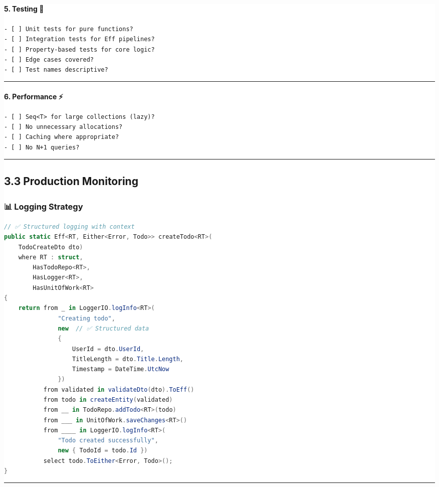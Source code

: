 
#### 5. Testing 🧪

```
- [ ] Unit tests for pure functions?
- [ ] Integration tests for Eff pipelines?
- [ ] Property-based tests for core logic?
- [ ] Edge cases covered?
- [ ] Test names descriptive?
```

---

#### 6. Performance ⚡

```
- [ ] Seq<T> for large collections (lazy)?
- [ ] No unnecessary allocations?
- [ ] Caching where appropriate?
- [ ] No N+1 queries?
```

---

## 3.3 Production Monitoring

### 📊 Logging Strategy

```csharp
// ✅ Structured logging with context
public static Eff<RT, Either<Error, Todo>> createTodo<RT>(
    TodoCreateDto dto)
    where RT : struct,
        HasTodoRepo<RT>,
        HasLogger<RT>,
        HasUnitOfWork<RT>
{
    return from _ in LoggerIO.logInfo<RT>(
               "Creating todo",
               new  // ✅ Structured data
               {
                   UserId = dto.UserId,
                   TitleLength = dto.Title.Length,
                   Timestamp = DateTime.UtcNow
               })
           from validated in validateDto(dto).ToEff()
           from todo in createEntity(validated)
           from __ in TodoRepo.addTodo<RT>(todo)
           from ___ in UnitOfWork.saveChanges<RT>()
           from ____ in LoggerIO.logInfo<RT>(
               "Todo created successfully",
               new { TodoId = todo.Id })
           select todo.ToEither<Error, Todo>();
}
```

---